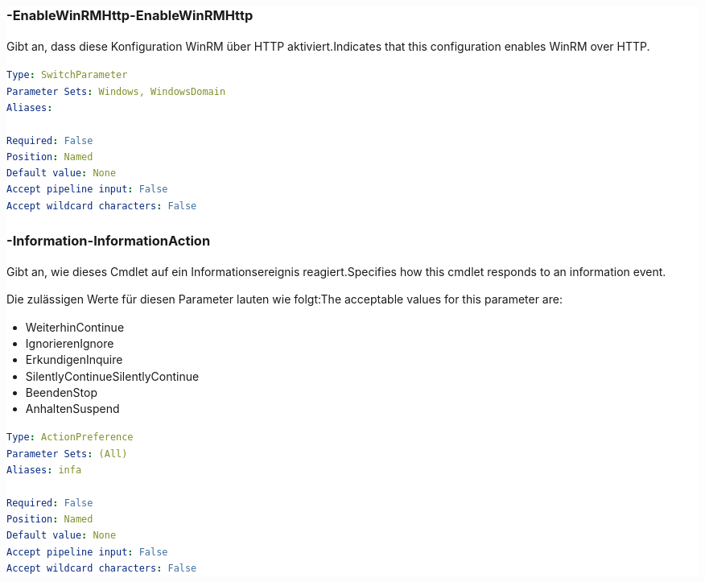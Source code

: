 ### <span data-ttu-id="0f170-177">-EnableWinRMHttp</span><span class="sxs-lookup"><span data-stu-id="0f170-177">-EnableWinRMHttp</span></span>
<span data-ttu-id="0f170-178">Gibt an, dass diese Konfiguration WinRM über HTTP aktiviert.</span><span class="sxs-lookup"><span data-stu-id="0f170-178">Indicates that this configuration enables WinRM over HTTP.</span></span>

```yaml
Type: SwitchParameter
Parameter Sets: Windows, WindowsDomain
Aliases: 

Required: False
Position: Named
Default value: None
Accept pipeline input: False
Accept wildcard characters: False
```

### <span data-ttu-id="0f170-179">-Information</span><span class="sxs-lookup"><span data-stu-id="0f170-179">-InformationAction</span></span>
<span data-ttu-id="0f170-180">Gibt an, wie dieses Cmdlet auf ein Informationsereignis reagiert.</span><span class="sxs-lookup"><span data-stu-id="0f170-180">Specifies how this cmdlet responds to an information event.</span></span>

<span data-ttu-id="0f170-181">Die zulässigen Werte für diesen Parameter lauten wie folgt:</span><span class="sxs-lookup"><span data-stu-id="0f170-181">The acceptable values for this parameter are:</span></span>

- <span data-ttu-id="0f170-182">Weiterhin</span><span class="sxs-lookup"><span data-stu-id="0f170-182">Continue</span></span>
- <span data-ttu-id="0f170-183">Ignorieren</span><span class="sxs-lookup"><span data-stu-id="0f170-183">Ignore</span></span>
- <span data-ttu-id="0f170-184">Erkundigen</span><span class="sxs-lookup"><span data-stu-id="0f170-184">Inquire</span></span>
- <span data-ttu-id="0f170-185">SilentlyContinue</span><span class="sxs-lookup"><span data-stu-id="0f170-185">SilentlyContinue</span></span>
- <span data-ttu-id="0f170-186">Beenden</span><span class="sxs-lookup"><span data-stu-id="0f170-186">Stop</span></span>
- <span data-ttu-id="0f170-187">Anhalten</span><span class="sxs-lookup"><span data-stu-id="0f170-187">Suspend</span></span>

```yaml
Type: ActionPreference
Parameter Sets: (All)
Aliases: infa

Required: False
Position: Named
Default value: None
Accept pipeline input: False
Accept wildcard characters: False
```
